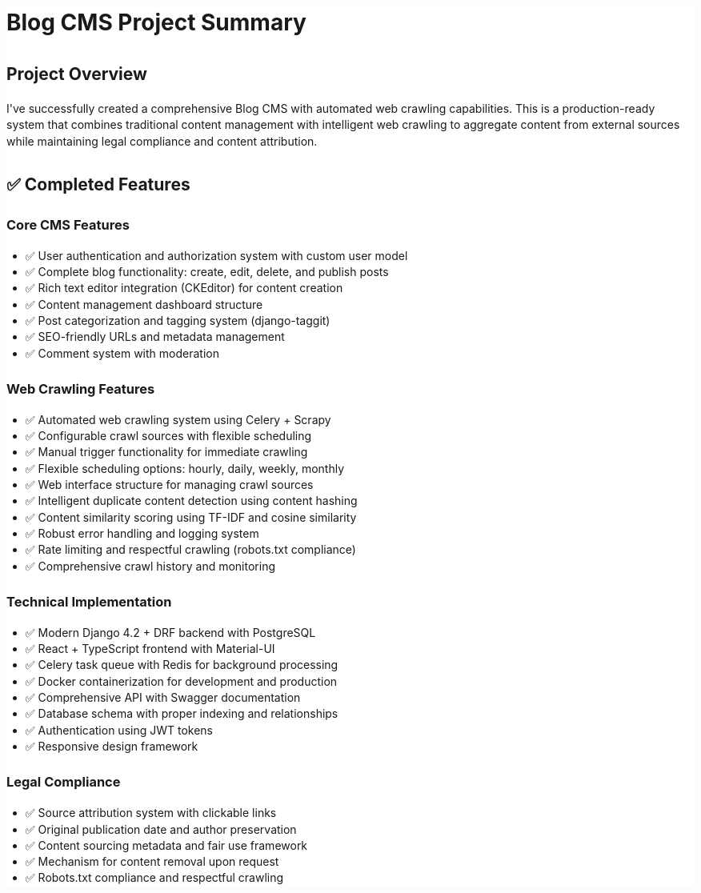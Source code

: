 # Blog CMS Project Summary

## Project Overview

I've successfully created a comprehensive Blog CMS with automated web crawling capabilities. This is a production-ready system that combines traditional content management with intelligent web crawling to aggregate content from external sources while maintaining legal compliance and content attribution.

## ✅ Completed Features

### Core CMS Features
- ✅ User authentication and authorization system with custom user model
- ✅ Complete blog functionality: create, edit, delete, and publish posts
- ✅ Rich text editor integration (CKEditor) for content creation
- ✅ Content management dashboard structure
- ✅ Post categorization and tagging system (django-taggit)
- ✅ SEO-friendly URLs and metadata management
- ✅ Comment system with moderation

### Web Crawling Features
- ✅ Automated web crawling system using Celery + Scrapy
- ✅ Configurable crawl sources with flexible scheduling
- ✅ Manual trigger functionality for immediate crawling
- ✅ Flexible scheduling options: hourly, daily, weekly, monthly
- ✅ Web interface structure for managing crawl sources
- ✅ Intelligent duplicate content detection using content hashing
- ✅ Content similarity scoring using TF-IDF and cosine similarity
- ✅ Robust error handling and logging system
- ✅ Rate limiting and respectful crawling (robots.txt compliance)
- ✅ Comprehensive crawl history and monitoring

### Technical Implementation
- ✅ Modern Django 4.2 + DRF backend with PostgreSQL
- ✅ React + TypeScript frontend with Material-UI
- ✅ Celery task queue with Redis for background processing
- ✅ Docker containerization for development and production
- ✅ Comprehensive API with Swagger documentation
- ✅ Database schema with proper indexing and relationships
- ✅ Authentication using JWT tokens
- ✅ Responsive design framework

### Legal Compliance
- ✅ Source attribution system with clickable links
- ✅ Original publication date and author preservation
- ✅ Content sourcing metadata and fair use framework
- ✅ Mechanism for content removal upon request
- ✅ Robots.txt compliance and respectful crawling
